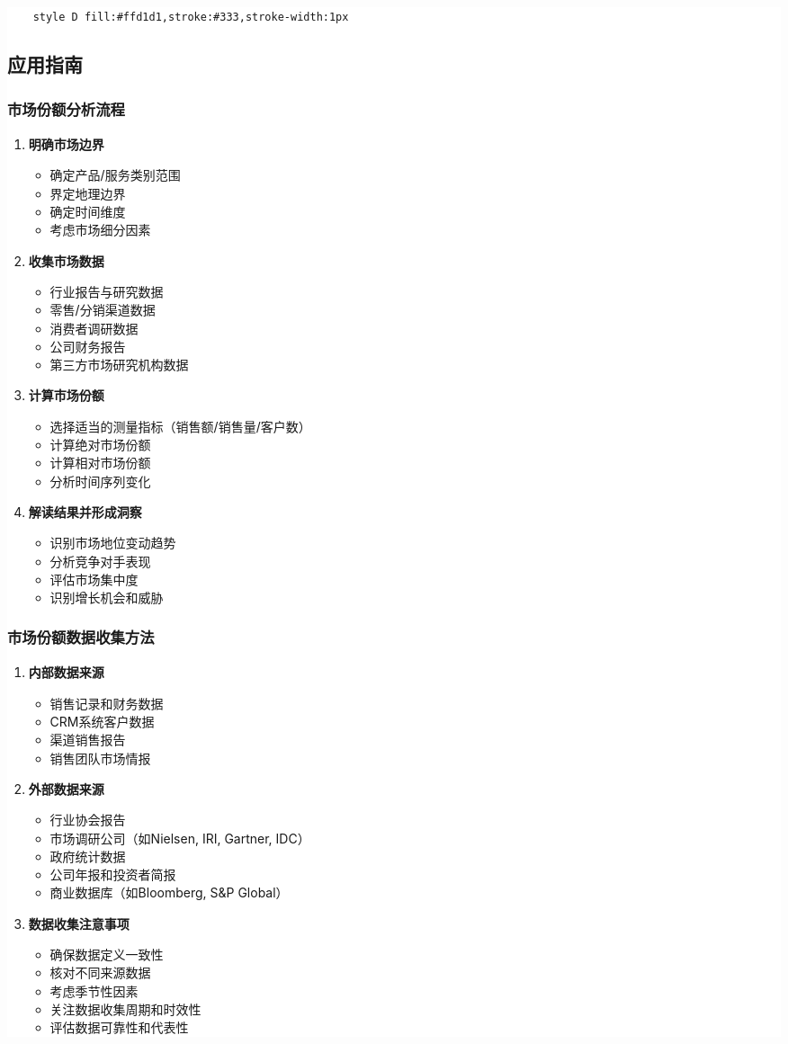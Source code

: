 ```mermaid
    style D fill:#ffd1d1,stroke:#333,stroke-width:1px
``` 

## 应用指南

### 市场份额分析流程

1. **明确市场边界**
   - 确定产品/服务类别范围
   - 界定地理边界
   - 确定时间维度
   - 考虑市场细分因素

2. **收集市场数据**
   - 行业报告与研究数据
   - 零售/分销渠道数据
   - 消费者调研数据
   - 公司财务报告
   - 第三方市场研究机构数据

3. **计算市场份额**
   - 选择适当的测量指标（销售额/销售量/客户数）
   - 计算绝对市场份额
   - 计算相对市场份额
   - 分析时间序列变化

4. **解读结果并形成洞察**
   - 识别市场地位变动趋势
   - 分析竞争对手表现
   - 评估市场集中度
   - 识别增长机会和威胁

### 市场份额数据收集方法

1. **内部数据来源**
   - 销售记录和财务数据
   - CRM系统客户数据
   - 渠道销售报告
   - 销售团队市场情报

2. **外部数据来源**
   - 行业协会报告
   - 市场调研公司（如Nielsen, IRI, Gartner, IDC）
   - 政府统计数据
   - 公司年报和投资者简报
   - 商业数据库（如Bloomberg, S&P Global）

3. **数据收集注意事项**
   - 确保数据定义一致性
   - 核对不同来源数据
   - 考虑季节性因素
   - 关注数据收集周期和时效性
   - 评估数据可靠性和代表性

